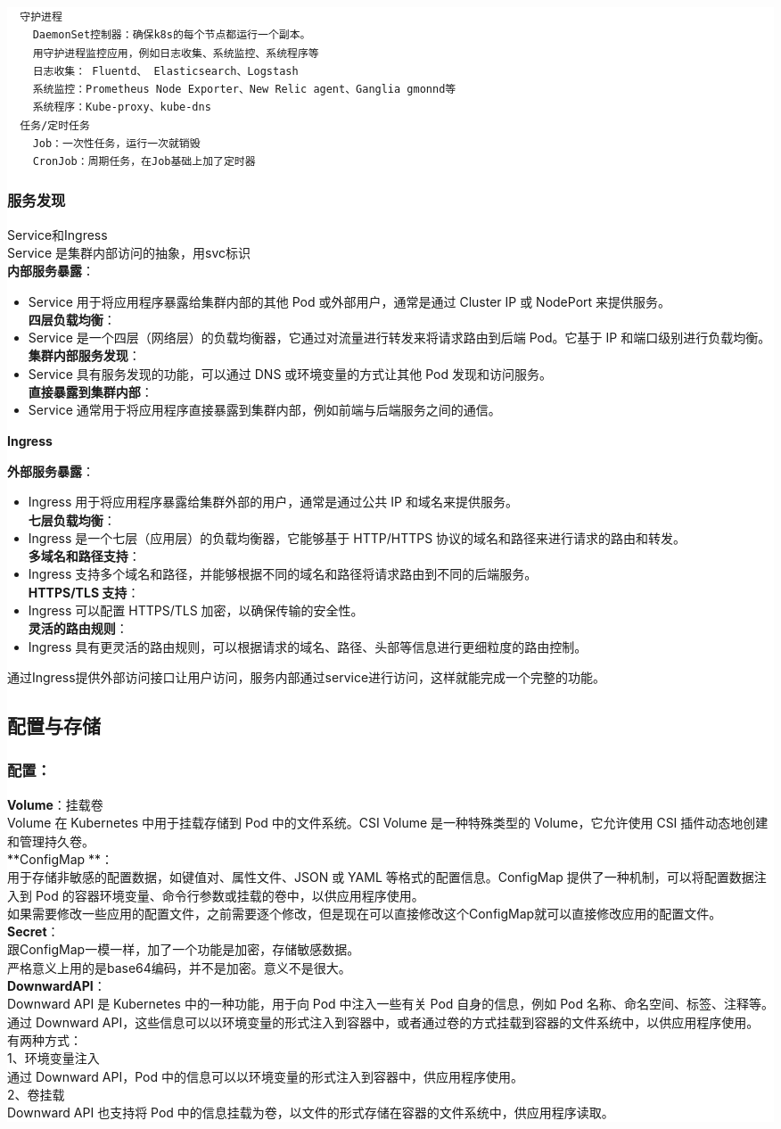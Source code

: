       守护进程  
        DaemonSet控制器：确保k8s的每个节点都运行一个副本。  
        用守护进程监控应用，例如日志收集、系统监控、系统程序等  
        日志收集： Fluentd、 Elasticsearch、Logstash  
        系统监控：Prometheus Node Exporter、New Relic agent、Ganglia gmonnd等  
        系统程序：Kube-proxy、kube-dns  
      任务/定时任务  
        Job：一次性任务，运行一次就销毁  
        CronJob：周期任务，在Job基础上加了定时器  
### 服务发现  
Service和Ingress  
Service 是集群内部访问的抽象，用svc标识  
**内部服务暴露**：
* Service 用于将应用程序暴露给集群内部的其他 Pod 或外部用户，通常是通过 Cluster IP 或 NodePort 来提供服务。  
**四层负载均衡**：  
* Service 是一个四层（网络层）的负载均衡器，它通过对流量进行转发来将请求路由到后端 Pod。它基于 IP 和端口级别进行负载均衡。  
**集群内部服务发现**：  
* Service 具有服务发现的功能，可以通过 DNS 或环境变量的方式让其他 Pod 发现和访问服务。  
**直接暴露到集群内部**：  
* Service 通常用于将应用程序直接暴露到集群内部，例如前端与后端服务之间的通信。  

**Ingress**

**外部服务暴露**：  
* Ingress 用于将应用程序暴露给集群外部的用户，通常是通过公共 IP 和域名来提供服务。  
**七层负载均衡**：  
* Ingress 是一个七层（应用层）的负载均衡器，它能够基于 HTTP/HTTPS 协议的域名和路径来进行请求的路由和转发。  
**多域名和路径支持**：  
* Ingress 支持多个域名和路径，并能够根据不同的域名和路径将请求路由到不同的后端服务。  
**HTTPS/TLS 支持**：  
* Ingress 可以配置 HTTPS/TLS 加密，以确保传输的安全性。  
**灵活的路由规则**：  
* Ingress 具有更灵活的路由规则，可以根据请求的域名、路径、头部等信息进行更细粒度的路由控制。  

通过Ingress提供外部访问接口让用户访问，服务内部通过service进行访问，这样就能完成一个完整的功能。  

## 配置与存储  
### 配置：  
**Volume**：挂载卷  
Volume 在 Kubernetes 中用于挂载存储到 Pod 中的文件系统。CSI Volume 是一种特殊类型的 Volume，它允许使用 CSI 插件动态地创建和管理持久卷。  
**ConfigMap **：  
用于存储非敏感的配置数据，如键值对、属性文件、JSON 或 YAML 等格式的配置信息。ConfigMap 提供了一种机制，可以将配置数据注入到 Pod 的容器环境变量、命令行参数或挂载的卷中，以供应用程序使用。  
如果需要修改一些应用的配置文件，之前需要逐个修改，但是现在可以直接修改这个ConfigMap就可以直接修改应用的配置文件。  
**Secret**：  
跟ConfigMap一模一样，加了一个功能是加密，存储敏感数据。  
严格意义上用的是base64编码，并不是加密。意义不是很大。  
**DownwardAPI**：  
Downward API 是 Kubernetes 中的一种功能，用于向 Pod 中注入一些有关 Pod 自身的信息，例如 Pod 名称、命名空间、标签、注释等。通过 Downward API，这些信息可以以环境变量的形式注入到容器中，或者通过卷的方式挂载到容器的文件系统中，以供应用程序使用。  
有两种方式：  
1、环境变量注入  
通过 Downward API，Pod 中的信息可以以环境变量的形式注入到容器中，供应用程序使用。  
2、卷挂载  
Downward API 也支持将 Pod 中的信息挂载为卷，以文件的形式存储在容器的文件系统中，供应用程序读取。  
